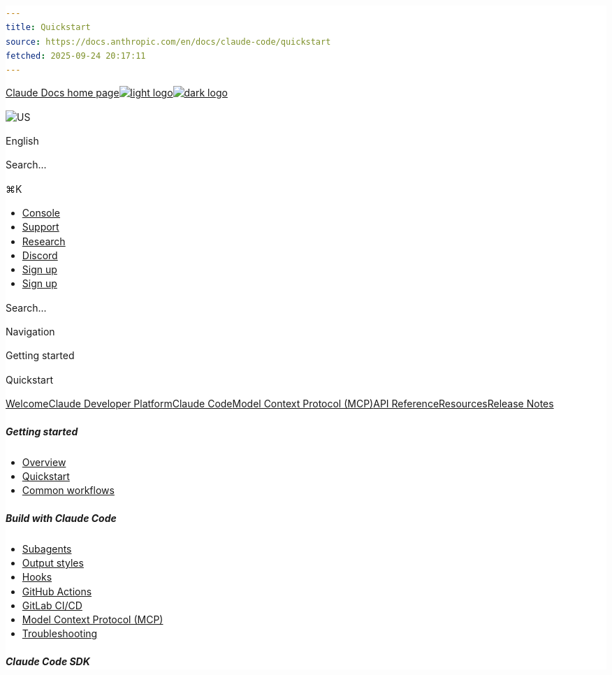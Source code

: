 ```yaml
---
title: Quickstart
source: https://docs.anthropic.com/en/docs/claude-code/quickstart
fetched: 2025-09-24 20:17:11
---
```


[Claude Docs home page![light logo](https://mintcdn.com/anthropic-claude-docs/DcI2Ybid7ZEnFaf0/logo/light.svg?fit=max&auto=format&n=DcI2Ybid7ZEnFaf0&q=85&s=c877c45432515ee69194cb19e9f983a2)![dark logo](https://mintcdn.com/anthropic-claude-docs/DcI2Ybid7ZEnFaf0/logo/dark.svg?fit=max&auto=format&n=DcI2Ybid7ZEnFaf0&q=85&s=f5bb877be0cb3cba86cf6d7c88185216)](/)

![US](https://d3gk2c5xim1je2.cloudfront.net/flags/US.svg)

English

Search...

⌘K

* [Console](https://console.anthropic.com/login)
* [Support](https://support.claude.com/)
* [Research](https://www.anthropic.com/research)
* [Discord](https://www.anthropic.com/discord)
* [Sign up](https://console.anthropic.com/login)
* [Sign up](https://console.anthropic.com/login)

Search...

Navigation

Getting started

Quickstart

[Welcome](/en/home)[Claude Developer Platform](/en/docs/intro)[Claude Code](/en/docs/claude-code/overview)[Model Context Protocol (MCP)](/en/docs/mcp)[API Reference](/en/api/messages)[Resources](/en/resources/overview)[Release Notes](/en/release-notes/overview)

##### Getting started

* [Overview](/en/docs/claude-code/overview)
* [Quickstart](/en/docs/claude-code/quickstart)
* [Common workflows](/en/docs/claude-code/common-workflows)

##### Build with Claude Code

* [Subagents](/en/docs/claude-code/sub-agents)
* [Output styles](/en/docs/claude-code/output-styles)
* [Hooks](/en/docs/claude-code/hooks-guide)
* [GitHub Actions](/en/docs/claude-code/github-actions)
* [GitLab CI/CD](/en/docs/claude-code/gitlab-ci-cd)
* [Model Context Protocol (MCP)](/en/docs/claude-code/mcp)
* [Troubleshooting](/en/docs/claude-code/troubleshooting)

##### Claude Code SDK
